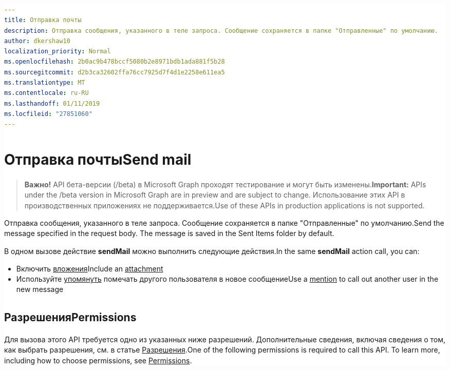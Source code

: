 ```yaml
---
title: Отправка почты
description: Отправка сообщения, указанного в теле запроса. Сообщение сохраняется в папке "Отправленные" по умолчанию.
author: dkershaw10
localization_priority: Normal
ms.openlocfilehash: 2b0ac9b478bccf5080b2e8971bdb1ada881f5b28
ms.sourcegitcommit: d2b3ca32602ffa76cc7925d7f4d1e2258e611ea5
ms.translationtype: MT
ms.contentlocale: ru-RU
ms.lasthandoff: 01/11/2019
ms.locfileid: "27851060"
---
```

# <a name="send-mail"></a><span data-ttu-id="a20e1-104">Отправка почты</span><span class="sxs-lookup"><span data-stu-id="a20e1-104">Send mail</span></span>

> <span data-ttu-id="a20e1-105">**Важно!** API бета-версии (/beta) в Microsoft Graph проходят тестирование и могут быть изменены.</span><span class="sxs-lookup"><span data-stu-id="a20e1-105">**Important:** APIs under the /beta version in Microsoft Graph are in preview and are subject to change.</span></span> <span data-ttu-id="a20e1-106">Использование этих API в производственных приложениях не поддерживается.</span><span class="sxs-lookup"><span data-stu-id="a20e1-106">Use of these APIs in production applications is not supported.</span></span>

<span data-ttu-id="a20e1-p103">Отправка сообщения, указанного в теле запроса. Сообщение сохраняется в папке "Отправленные" по умолчанию.</span><span class="sxs-lookup"><span data-stu-id="a20e1-p103">Send the message specified in the request body. The message is saved in the Sent Items folder by default.</span></span>

<span data-ttu-id="a20e1-109">В одном вызове действие **sendMail** можно выполнить следующие действия.</span><span class="sxs-lookup"><span data-stu-id="a20e1-109">In the same **sendMail** action call, you can:</span></span>

- <span data-ttu-id="a20e1-110">Включить [вложения](../resources/attachment.md)</span><span class="sxs-lookup"><span data-stu-id="a20e1-110">Include an [attachment](../resources/attachment.md)</span></span>
- <span data-ttu-id="a20e1-111">Используйте [упомянуть](../resources/mention.md) помечать другого пользователя в новое сообщение</span><span class="sxs-lookup"><span data-stu-id="a20e1-111">Use a [mention](../resources/mention.md) to call out another user in the new message</span></span>

## <a name="permissions"></a><span data-ttu-id="a20e1-112">Разрешения</span><span class="sxs-lookup"><span data-stu-id="a20e1-112">Permissions</span></span>
<span data-ttu-id="a20e1-p104">Для вызова этого API требуется одно из указанных ниже разрешений. Дополнительные сведения, включая сведения о том, как выбрать разрешения, см. в статье [Разрешения](/graph/permissions-reference).</span><span class="sxs-lookup"><span data-stu-id="a20e1-p104">One of the following permissions is required to call this API. To learn more, including how to choose permissions, see [Permissions](/graph/permissions-reference).</span></span>
